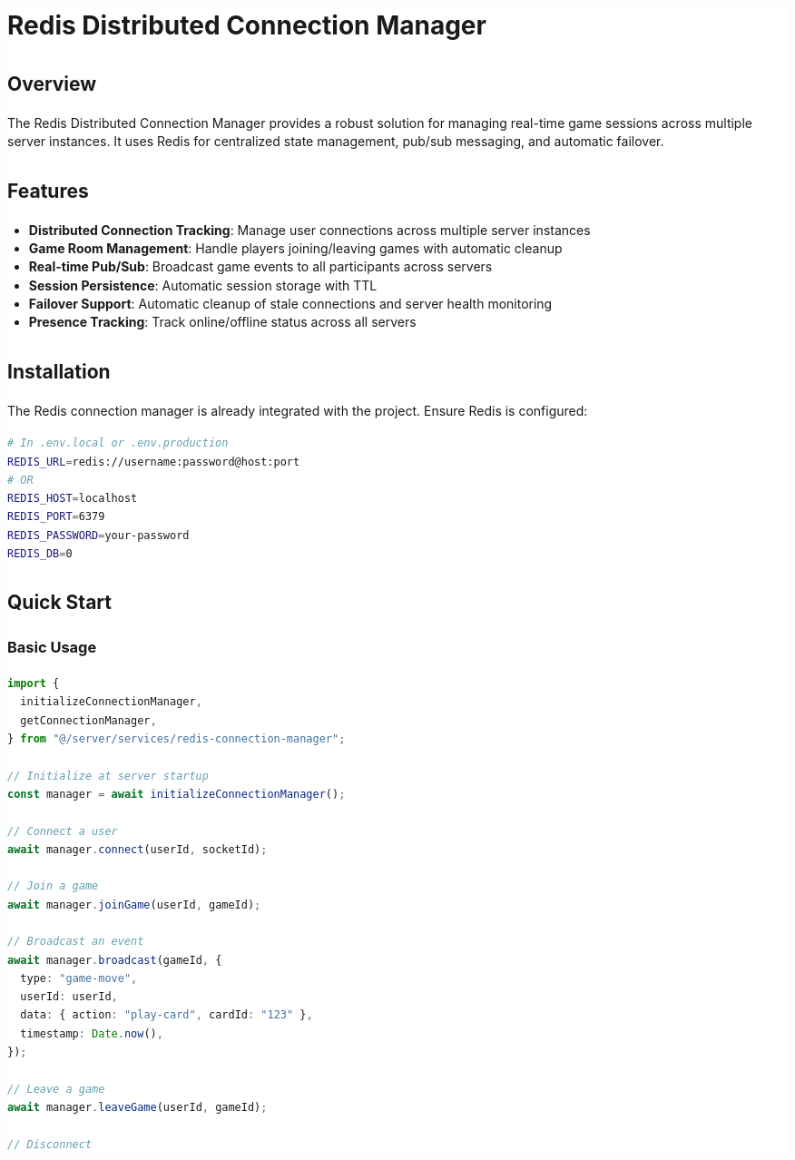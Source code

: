 # Redis Distributed Connection Manager

## Overview

The Redis Distributed Connection Manager provides a robust solution for managing real-time game sessions across multiple server instances. It uses Redis for centralized state management, pub/sub messaging, and automatic failover.

## Features

- **Distributed Connection Tracking**: Manage user connections across multiple server instances
- **Game Room Management**: Handle players joining/leaving games with automatic cleanup
- **Real-time Pub/Sub**: Broadcast game events to all participants across servers
- **Session Persistence**: Automatic session storage with TTL
- **Failover Support**: Automatic cleanup of stale connections and server health monitoring
- **Presence Tracking**: Track online/offline status across all servers

## Installation

The Redis connection manager is already integrated with the project. Ensure Redis is configured:

```bash
# In .env.local or .env.production
REDIS_URL=redis://username:password@host:port
# OR
REDIS_HOST=localhost
REDIS_PORT=6379
REDIS_PASSWORD=your-password
REDIS_DB=0
```

## Quick Start

### Basic Usage

```typescript
import {
  initializeConnectionManager,
  getConnectionManager,
} from "@/server/services/redis-connection-manager";

// Initialize at server startup
const manager = await initializeConnectionManager();

// Connect a user
await manager.connect(userId, socketId);

// Join a game
await manager.joinGame(userId, gameId);

// Broadcast an event
await manager.broadcast(gameId, {
  type: "game-move",
  userId: userId,
  data: { action: "play-card", cardId: "123" },
  timestamp: Date.now(),
});

// Leave a game
await manager.leaveGame(userId, gameId);

// Disconnect
```